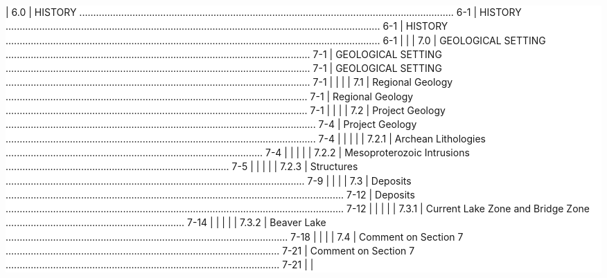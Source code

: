 | 6.0  | HISTORY  ...................................................................................................................................... 6-1 | HISTORY  ...................................................................................................................................... 6-1 | HISTORY  ...................................................................................................................................... 6-1 |                                                             |
| 7.0  | GEOLOGICAL SETTING ............................................................................................................. 7-1                | GEOLOGICAL SETTING ............................................................................................................. 7-1                | GEOLOGICAL SETTING ............................................................................................................. 7-1                |                                                             |
|      | 7.1                                                                                                                                                 | Regional Geology ............................................................................................................ 7-1                   | Regional Geology ............................................................................................................ 7-1                   |                                                             |
|      | 7.2                                                                                                                                                 | Project Geology ............................................................................................................... 7-4                 | Project Geology ............................................................................................................... 7-4                 |                                                             |
|      |                                                                                                                                                     | 7.2.1                                                                                                                                               | Archean Lithologies  ............................................................................................ 7-4                               |                                                             |
|      |                                                                                                                                                     | 7.2.2                                                                                                                                               | Mesoproterozoic Intrusions ................................................................................ 7-5                                     |                                                             |
|      |                                                                                                                                                     | 7.2.3                                                                                                                                               | Structures ........................................................................................................... 7-9                          |                                                             |
|      | 7.3                                                                                                                                                 | Deposits  ......................................................................................................................... 7-12            | Deposits  ......................................................................................................................... 7-12            |                                                             |
|      |                                                                                                                                                     | 7.3.1                                                                                                                                               | Current Lake Zone and Bridge Zone  ................................................................ 7-14                                            |                                                             |
|      |                                                                                                                                                     | 7.3.2                                                                                                                                               | Beaver Lake ..................................................................................................... 7-18                              |                                                             |
|      | 7.4                                                                                                                                                 | Comment on Section 7 .................................................................................................. 7-21                        | Comment on Section 7 .................................................................................................. 7-21                        |                                                             |